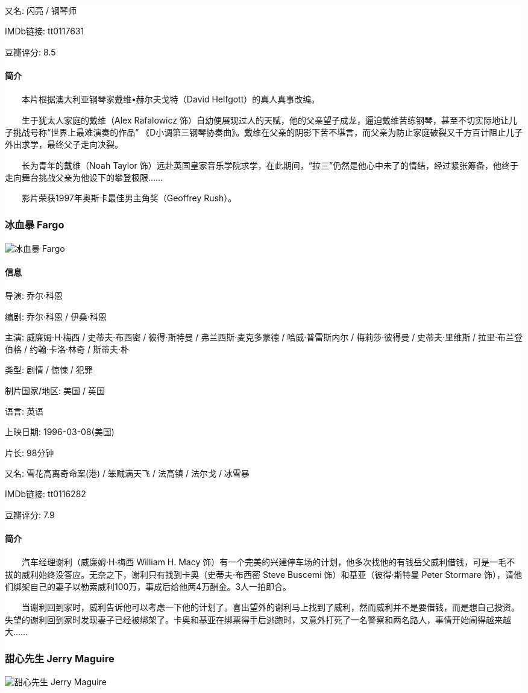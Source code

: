 又名: 闪亮 / 钢琴师 

IMDb链接: tt0117631

豆瓣评分: 8.5

#### 简介

　　本片根据澳大利亚钢琴家戴维•赫尔夫戈特（David Helfgott）的真人真事改编。

　　生于犹太人家庭的戴维（Alex Rafalowicz 饰）自幼便展现过人的天赋，他的父亲望子成龙，逼迫戴维苦练钢琴，甚至不切实际地让儿子挑战号称“世界上最难演奏的作品” 《D小调第三钢琴协奏曲》。戴维在父亲的阴影下苦不堪言，而父亲为防止家庭破裂又千方百计阻止儿子外出求学，最终父子走向决裂。

　　长为青年的戴维（Noah Taylor 饰）远赴英国皇家音乐学院求学，在此期间，“拉三”仍然是他心中未了的情结，经过紧张筹备，他终于走向舞台挑战父亲为他设下的攀登极限……

　　影片荣获1997年奥斯卡最佳男主角奖（Geoffrey Rush）。



### 冰血暴 Fargo

![冰血暴 Fargo](https://img1.doubanio.com/view/photo/s_ratio_poster/public/p2178583078.jpg)

#### 信息

导演: 乔尔·科恩 

编剧: 乔尔·科恩 / 伊桑·科恩 

主演: 威廉姆·H·梅西 / 史蒂夫·布西密 / 彼得·斯特曼 / 弗兰西斯·麦克多蒙德 / 哈威·普雷斯内尔 / 梅莉莎·彼得曼 / 史蒂夫·里维斯 / 拉里·布兰登伯格 / 约翰·卡洛·林奇 / 斯蒂夫·朴 

类型: 剧情 / 惊悚 / 犯罪 

制片国家/地区: 美国 / 英国 

语言: 英语 

上映日期: 1996-03-08(美国) 

片长: 98分钟 

又名: 雪花高离奇命案(港) / 笨贼满天飞 / 法高镇 / 法尔戈 / 冰雪暴 

IMDb链接: tt0116282

豆瓣评分: 7.9

#### 简介

　　汽车经理谢利（威廉姆·H·梅西 William H. Macy 饰）有一个完美的兴建停车场的计划，他多次找他的有钱岳父威利借钱，可是一毛不拔的威利始终没答应。无奈之下，谢利只有找到卡奥（史蒂夫·布西密 Steve Buscemi 饰）和基亚（彼得·斯特曼 Peter Stormare 饰），请他们绑架自己的妻子以勒索威利100万，事成后给他两4万酬金。3人一拍即合。

　　当谢利回到家时，威利告诉他可以考虑一下他的计划了。喜出望外的谢利马上找到了威利，然而威利并不是要借钱，而是想自己投资。失望的谢利回到家时发现妻子已经被绑架了。卡奥和基亚在绑票得手后逃跑时，又意外打死了一名警察和两名路人，事情开始闹得越来越大……



### 甜心先生 Jerry Maguire

![甜心先生 Jerry Maguire](https://img3.doubanio.com/view/photo/s_ratio_poster/public/p494586571.jpg)
